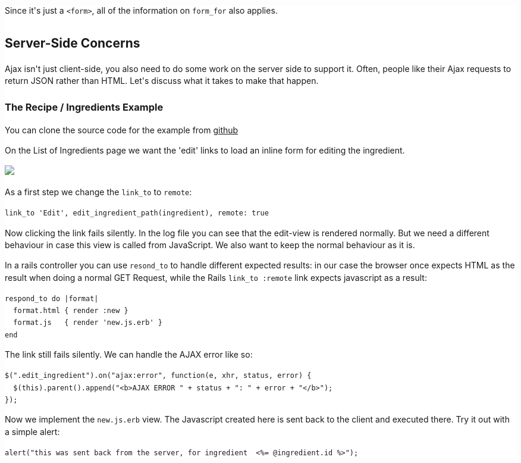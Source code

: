 Since it's just a `<form>`, all of the information on `form_for` also applies.

Server-Side Concerns
--------------------

Ajax isn't just client-side, you also need to do some work on the server
side to support it. Often, people like their Ajax requests to return JSON
rather than HTML. Let's discuss what it takes to make that happen.

### The Recipe / Ingredients Example

You can clone the source code for the example from
[github](https://github.com/backend-development/rails-example-recipes-js)

On the List of Ingredients page we want the 'edit' links to 
load an inline form for editing the ingredient.

![](images/inline_form_2.png)

As a first step we change the `link_to` to `remote`:

```
link_to 'Edit', edit_ingredient_path(ingredient), remote: true
```

Now clicking the link fails silently.  In the log file you can
see that the edit-view is rendered normally.  But we need
a different behaviour in case this view is called from JavaScript.
We also want to keep the normal behaviour as it is.

In a rails controller you can use `resond_to` to handle
different expected results:  in our case the browser once 
expects HTML as the result when doing a normal GET Request,
while the Rails `link_to :remote` link expects javascript
as a result:

```
respond_to do |format|
  format.html { render :new }
  format.js   { render 'new.js.erb' }
end
```

The link still fails silently. We can handle
the AJAX error like so:

```  
$(".edit_ingredient").on("ajax:error", function(e, xhr, status, error) {
  $(this).parent().append("<b>AJAX ERROR " + status + ": " + error + "</b>");
});
```

Now we implement the `new.js.erb` view.  The Javascript
created here is sent back to the client and executed
there.  Try it out with a simple alert:

```
alert("this was sent back from the server, for ingredient  <%= @ingredient.id %>");
```

